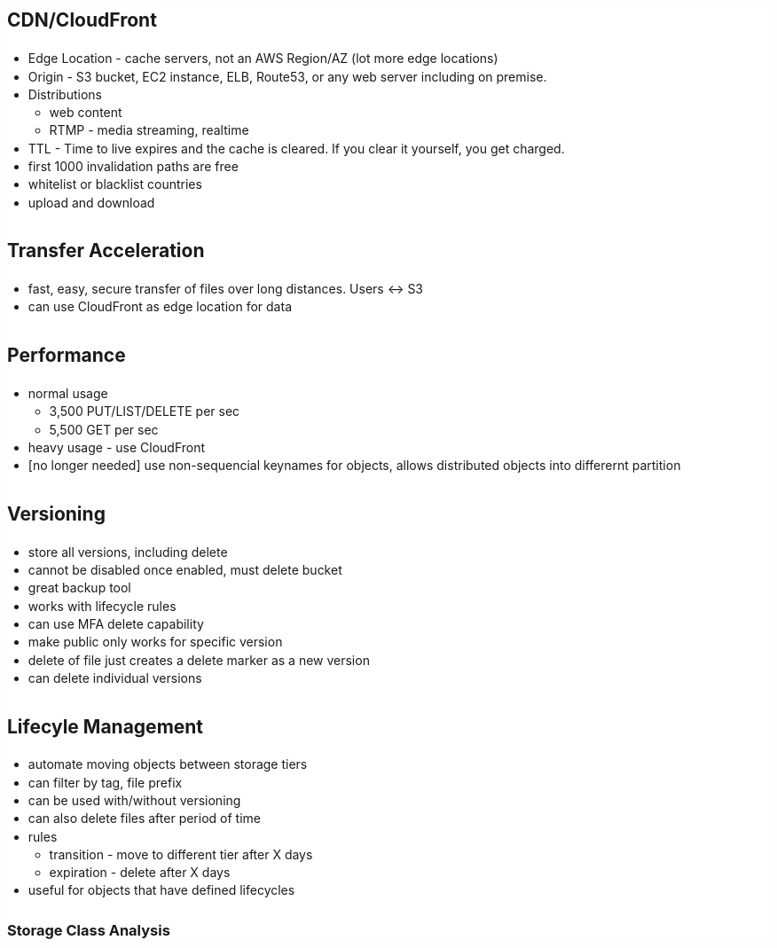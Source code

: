 ## CDN/CloudFront

- Edge Location - cache servers, not an AWS Region/AZ (lot more edge locations)
- Origin - S3 bucket, EC2 instance, ELB, Route53, or any web server including on premise.
- Distributions
  - web content
  - RTMP - media streaming, realtime
- TTL - Time to live expires and the cache is cleared. If you clear it yourself, you get charged.
- first 1000 invalidation paths are free
- whitelist or blacklist countries
- upload and download

## Transfer Acceleration

- fast, easy, secure transfer of files over long distances. Users <-> S3
- can use CloudFront as edge location for data

## Performance

- normal usage
  - 3,500 PUT/LIST/DELETE per sec
  - 5,500 GET per sec
- heavy usage - use CloudFront
- [no longer needed] use non-sequencial keynames for objects, allows distributed objects into differernt partition

## Versioning

- store all versions, including delete
- cannot be disabled once enabled, must delete bucket
- great backup tool
- works with lifecycle rules
- can use MFA delete capability
- make public only works for specific version
- delete of file just creates a delete marker as a new version
- can delete individual versions

## Lifecyle Management

- automate moving objects between storage tiers
- can filter by tag, file prefix
- can be used with/without versioning
- can also delete files after period of time
- rules
  - transition - move to different tier after X days
  - expiration - delete after X days
- useful for objects that have defined lifecycles

### Storage Class Analysis
